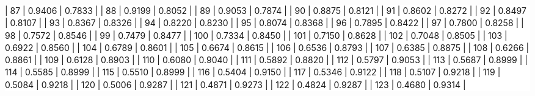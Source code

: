 | 87 | 0.9406 | 0.7833 |
| 88 | 0.9199 | 0.8052 |
| 89 | 0.9053 | 0.7874 |
| 90 | 0.8875 | 0.8121 |
| 91 | 0.8602 | 0.8272 |
| 92 | 0.8497 | 0.8107 |
| 93 | 0.8367 | 0.8326 |
| 94 | 0.8220 | 0.8230 |
| 95 | 0.8074 | 0.8368 |
| 96 | 0.7895 | 0.8422 |
| 97 | 0.7800 | 0.8258 |
| 98 | 0.7572 | 0.8546 |
| 99 | 0.7479 | 0.8477 |
| 100 | 0.7334 | 0.8450 |
| 101 | 0.7150 | 0.8628 |
| 102 | 0.7048 | 0.8505 |
| 103 | 0.6922 | 0.8560 |
| 104 | 0.6789 | 0.8601 |
| 105 | 0.6674 | 0.8615 |
| 106 | 0.6536 | 0.8793 |
| 107 | 0.6385 | 0.8875 |
| 108 | 0.6266 | 0.8861 |
| 109 | 0.6128 | 0.8903 |
| 110 | 0.6080 | 0.9040 |
| 111 | 0.5892 | 0.8820 |
| 112 | 0.5797 | 0.9053 |
| 113 | 0.5687 | 0.8999 |
| 114 | 0.5585 | 0.8999 |
| 115 | 0.5510 | 0.8999 |
| 116 | 0.5404 | 0.9150 |
| 117 | 0.5346 | 0.9122 |
| 118 | 0.5107 | 0.9218 |
| 119 | 0.5084 | 0.9218 |
| 120 | 0.5006 | 0.9287 |
| 121 | 0.4871 | 0.9273 |
| 122 | 0.4824 | 0.9287 |
| 123 | 0.4680 | 0.9314 |
